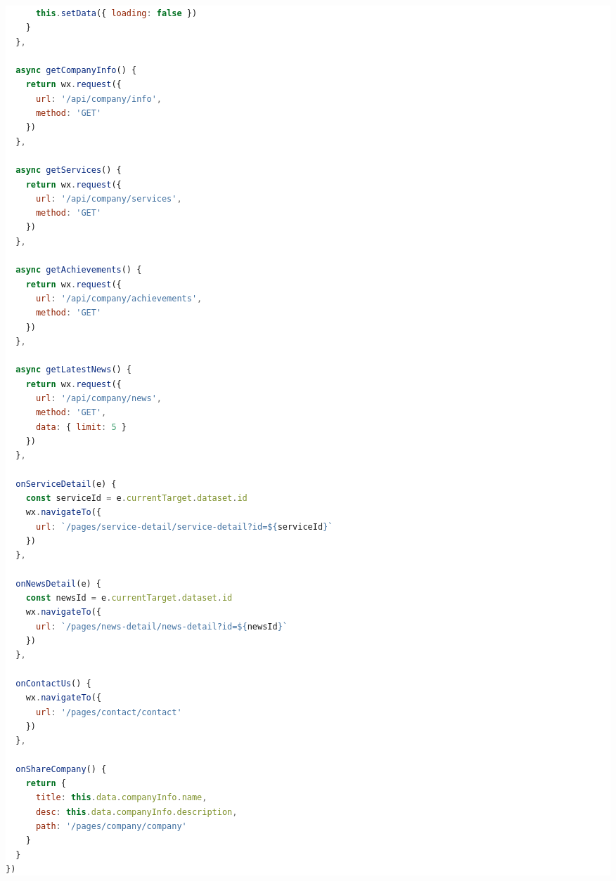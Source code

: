```javascript
      this.setData({ loading: false })
    }
  },

  async getCompanyInfo() {
    return wx.request({
      url: '/api/company/info',
      method: 'GET'
    })
  },

  async getServices() {
    return wx.request({
      url: '/api/company/services',
      method: 'GET'
    })
  },

  async getAchievements() {
    return wx.request({
      url: '/api/company/achievements',
      method: 'GET'
    })
  },

  async getLatestNews() {
    return wx.request({
      url: '/api/company/news',
      method: 'GET',
      data: { limit: 5 }
    })
  },

  onServiceDetail(e) {
    const serviceId = e.currentTarget.dataset.id
    wx.navigateTo({
      url: `/pages/service-detail/service-detail?id=${serviceId}`
    })
  },

  onNewsDetail(e) {
    const newsId = e.currentTarget.dataset.id
    wx.navigateTo({
      url: `/pages/news-detail/news-detail?id=${newsId}`
    })
  },

  onContactUs() {
    wx.navigateTo({
      url: '/pages/contact/contact'
    })
  },

  onShareCompany() {
    return {
      title: this.data.companyInfo.name,
      desc: this.data.companyInfo.description,
      path: '/pages/company/company'
    }
  }
})
```
